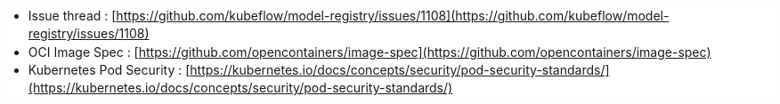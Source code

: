 - Issue thread : [https://github.com/kubeflow/model-registry/issues/1108](https://github.com/kubeflow/model-registry/issues/1108)
- OCI Image Spec : [https://github.com/opencontainers/image-spec](https://github.com/opencontainers/image-spec)
- Kubernetes Pod Security : [https://kubernetes.io/docs/concepts/security/pod-security-standards/](https://kubernetes.io/docs/concepts/security/pod-security-standards/)
